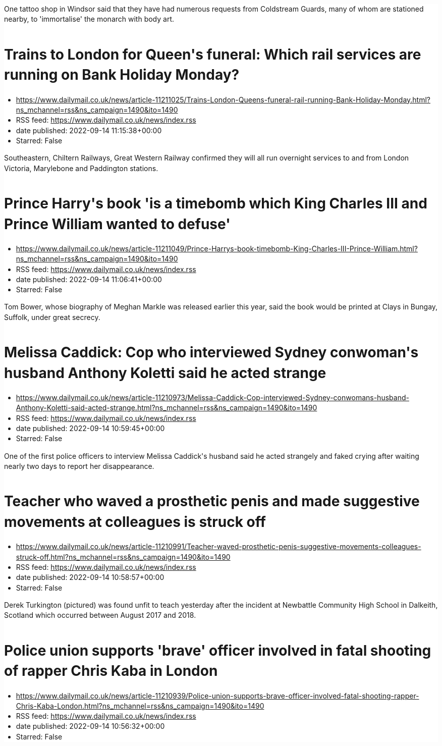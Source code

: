 One tattoo shop in Windsor said that they have had numerous requests from Coldstream Guards, many of whom are stationed nearby, to 'immortalise' the monarch with body art.

# Trains to London for Queen's funeral: Which rail services are running on Bank Holiday Monday?
 - https://www.dailymail.co.uk/news/article-11211025/Trains-London-Queens-funeral-rail-running-Bank-Holiday-Monday.html?ns_mchannel=rss&ns_campaign=1490&ito=1490
 - RSS feed: https://www.dailymail.co.uk/news/index.rss
 - date published: 2022-09-14 11:15:38+00:00
 - Starred: False

Southeastern, Chiltern Railways, Great Western Railway confirmed they will all run overnight services to and from London Victoria, Marylebone and Paddington stations.

# Prince Harry's book 'is a timebomb which King Charles III and Prince William wanted to defuse'
 - https://www.dailymail.co.uk/news/article-11211049/Prince-Harrys-book-timebomb-King-Charles-III-Prince-William.html?ns_mchannel=rss&ns_campaign=1490&ito=1490
 - RSS feed: https://www.dailymail.co.uk/news/index.rss
 - date published: 2022-09-14 11:06:41+00:00
 - Starred: False

Tom Bower, whose biography of Meghan Markle was released earlier this year, said the book would be printed at Clays in Bungay, Suffolk, under great secrecy.

# Melissa Caddick: Cop who interviewed Sydney conwoman's husband Anthony Koletti said he acted strange
 - https://www.dailymail.co.uk/news/article-11210973/Melissa-Caddick-Cop-interviewed-Sydney-conwomans-husband-Anthony-Koletti-said-acted-strange.html?ns_mchannel=rss&ns_campaign=1490&ito=1490
 - RSS feed: https://www.dailymail.co.uk/news/index.rss
 - date published: 2022-09-14 10:59:45+00:00
 - Starred: False

One of the first police officers to interview Melissa Caddick's husband said he acted strangely and faked crying after waiting nearly two days to report her disappearance.

# Teacher who waved a prosthetic penis and made suggestive movements at colleagues is struck off
 - https://www.dailymail.co.uk/news/article-11210991/Teacher-waved-prosthetic-penis-suggestive-movements-colleagues-struck-off.html?ns_mchannel=rss&ns_campaign=1490&ito=1490
 - RSS feed: https://www.dailymail.co.uk/news/index.rss
 - date published: 2022-09-14 10:58:57+00:00
 - Starred: False

Derek Turkington (pictured) was found unfit to teach yesterday after the incident at Newbattle Community High School in Dalkeith, Scotland which occurred between August 2017 and 2018.

# Police union supports 'brave' officer involved in fatal shooting of rapper Chris Kaba in London
 - https://www.dailymail.co.uk/news/article-11210939/Police-union-supports-brave-officer-involved-fatal-shooting-rapper-Chris-Kaba-London.html?ns_mchannel=rss&ns_campaign=1490&ito=1490
 - RSS feed: https://www.dailymail.co.uk/news/index.rss
 - date published: 2022-09-14 10:56:32+00:00
 - Starred: False
